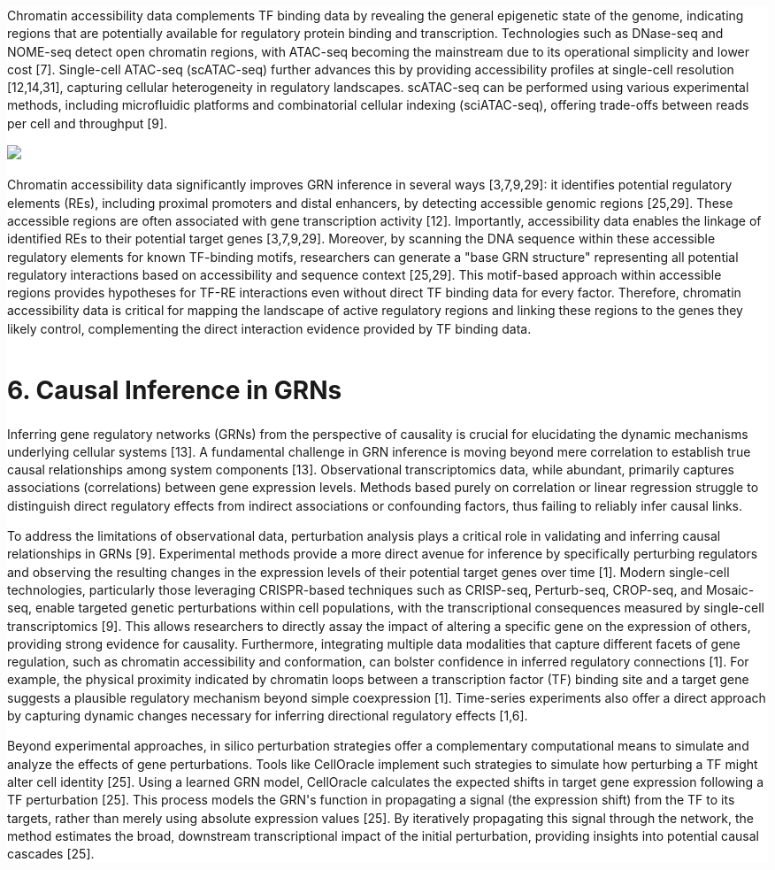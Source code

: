 Chromatin accessibility data complements TF binding data by revealing the general epigenetic state of the genome, indicating regions that are potentially available for regulatory protein binding and transcription. Technologies such as DNase-seq and NOME-seq detect open chromatin regions, with ATAC-seq becoming the mainstream due to its operational simplicity and lower cost [7]. Single-cell ATAC-seq (scATAC-seq) further advances this by providing accessibility profiles at single-cell resolution [12,14,31], capturing cellular heterogeneity in regulatory landscapes. scATAC-seq can be performed using various experimental methods, including microfluidic platforms and combinatorial cellular indexing (sciATAC-seq), offering trade-offs between reads per cell and throughput [9].  

![](images/ae83c3f38943cc1fa26a000094dcb9d96847282b285f5f726d88a2faed42f63c.jpg)  

Chromatin accessibility data significantly improves GRN inference in several ways [3,7,9,29]: it identifies potential regulatory elements (REs), including proximal promoters and distal enhancers, by detecting accessible genomic regions [25,29]. These accessible regions are often associated with gene transcription activity [12]. Importantly, accessibility data enables the linkage of identified REs to their potential target genes [3,7,9,29]. Moreover, by scanning the DNA sequence within these accessible regulatory elements for known TF-binding motifs, researchers can generate a "base GRN structure" representing all potential regulatory interactions based on accessibility and sequence context [25,29]. This motif-based approach within accessible regions provides hypotheses for TF-RE interactions even without direct TF binding data for every factor. Therefore, chromatin accessibility data is critical for mapping the landscape of active regulatory regions and linking these regions to the genes they likely control, complementing the direct interaction evidence provided by TF binding data.  

# 6. Causal Inference in GRNs  

Inferring gene regulatory networks (GRNs) from the perspective of causality is crucial for elucidating the dynamic mechanisms underlying cellular systems [13]. A fundamental challenge in GRN inference is moving beyond mere correlation to establish true causal relationships among system components [13]. Observational transcriptomics data, while abundant, primarily captures associations (correlations) between gene expression levels. Methods based purely on correlation or linear regression struggle to distinguish direct regulatory effects from indirect associations or confounding factors, thus failing to reliably infer causal links.​  

To address the limitations of observational data, perturbation analysis plays a critical role in validating and inferring causal relationships in GRNs [9]. Experimental methods provide a more direct avenue for inference by specifically perturbing regulators and observing the resulting changes in the expression levels of their potential target genes over time [1]. Modern single-cell technologies, particularly those leveraging CRISPR-based techniques such as CRISP-seq, Perturb-seq, CROP-seq, and Mosaic-seq, enable targeted genetic perturbations within cell populations, with the transcriptional consequences measured by single-cell transcriptomics [9]. This allows researchers to directly assay the impact of altering a specific gene on the expression of others, providing strong evidence for causality. Furthermore, integrating multiple data modalities that capture different facets of gene regulation, such as chromatin accessibility and conformation, can bolster confidence in inferred regulatory connections [1]. For example, the physical proximity indicated by chromatin loops between a transcription factor (TF) binding site and a target gene suggests a plausible regulatory mechanism beyond simple coexpression [1]. Time-series experiments also offer a direct approach by capturing dynamic changes necessary for inferring directional regulatory effects [1,6].​  

Beyond experimental approaches, in silico perturbation strategies offer a complementary computational means to simulate and analyze the effects of gene perturbations. Tools like CellOracle implement such strategies to simulate how perturbing a TF might alter cell identity [25]. Using a learned GRN model, CellOracle calculates the expected shifts in target gene expression following a TF perturbation [25]. This process models the GRN's function in propagating a signal (the expression shift) from the TF to its targets, rather than merely using absolute expression values [25]. By iteratively propagating this signal through the network, the method estimates the broad, downstream transcriptional impact of the initial perturbation, providing insights into potential causal cascades [25].​  
